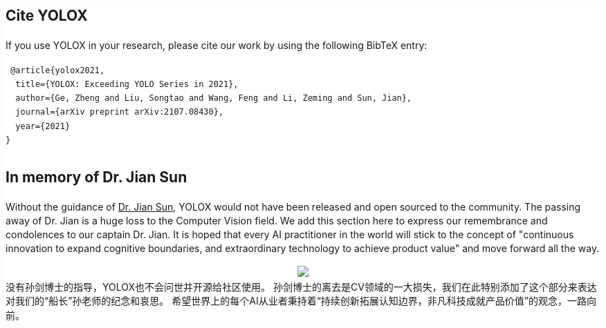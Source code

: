 ## Cite YOLOX

If you use YOLOX in your research, please cite our work by using the following BibTeX entry:

```latex
 @article{yolox2021,
  title={YOLOX: Exceeding YOLO Series in 2021},
  author={Ge, Zheng and Liu, Songtao and Wang, Feng and Li, Zeming and Sun, Jian},
  journal={arXiv preprint arXiv:2107.08430},
  year={2021}
}
```

## In memory of Dr. Jian Sun

Without the guidance of [Dr. Jian Sun](http://www.jiansun.org/), YOLOX would not have been released and open sourced to the community.
The passing away of Dr. Jian is a huge loss to the Computer Vision field. We add this section here to express our remembrance and condolences to our captain Dr. Jian.
It is hoped that every AI practitioner in the world will stick to the concept of "continuous innovation to expand cognitive boundaries, and extraordinary technology to achieve product value" and move forward all the way.

<div align="center"><img src="assets/sunjian.png" width="200"></div>
没有孙剑博士的指导，YOLOX也不会问世并开源给社区使用。
孙剑博士的离去是CV领域的一大损失，我们在此特别添加了这个部分来表达对我们的“船长”孙老师的纪念和哀思。
希望世界上的每个AI从业者秉持着“持续创新拓展认知边界，非凡科技成就产品价值”的观念，一路向前。
